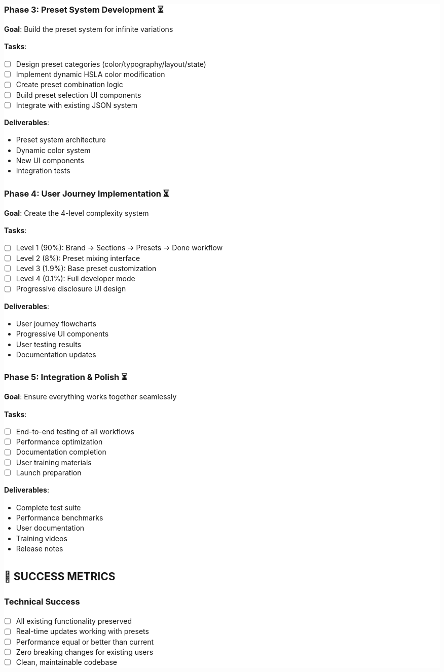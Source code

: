 ### Phase 3: Preset System Development ⏳
**Goal**: Build the preset system for infinite variations

**Tasks**:
- [ ] Design preset categories (color/typography/layout/state)
- [ ] Implement dynamic HSLA color modification
- [ ] Create preset combination logic
- [ ] Build preset selection UI components
- [ ] Integrate with existing JSON system

**Deliverables**:
- Preset system architecture
- Dynamic color system
- New UI components
- Integration tests

### Phase 4: User Journey Implementation ⏳
**Goal**: Create the 4-level complexity system

**Tasks**:
- [ ] Level 1 (90%): Brand → Sections → Presets → Done workflow
- [ ] Level 2 (8%): Preset mixing interface
- [ ] Level 3 (1.9%): Base preset customization
- [ ] Level 4 (0.1%): Full developer mode
- [ ] Progressive disclosure UI design

**Deliverables**:
- User journey flowcharts
- Progressive UI components
- User testing results
- Documentation updates

### Phase 5: Integration & Polish ⏳
**Goal**: Ensure everything works together seamlessly

**Tasks**:
- [ ] End-to-end testing of all workflows
- [ ] Performance optimization
- [ ] Documentation completion
- [ ] User training materials
- [ ] Launch preparation

**Deliverables**:
- Complete test suite
- Performance benchmarks
- User documentation
- Training videos
- Release notes

## 🎯 SUCCESS METRICS

### Technical Success
- [ ] All existing functionality preserved
- [ ] Real-time updates working with presets
- [ ] Performance equal or better than current
- [ ] Zero breaking changes for existing users
- [ ] Clean, maintainable codebase
